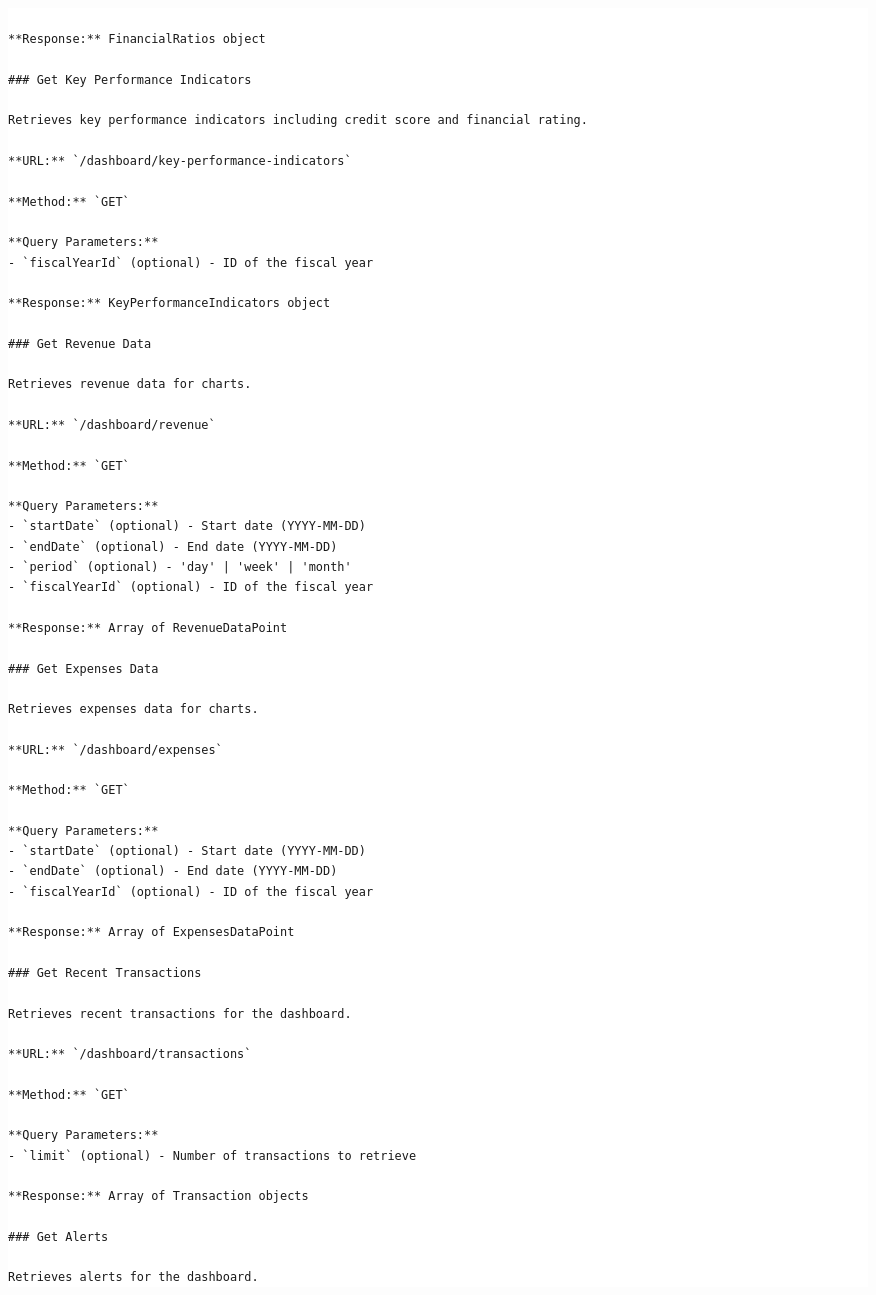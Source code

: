 ```

**Response:** FinancialRatios object

### Get Key Performance Indicators

Retrieves key performance indicators including credit score and financial rating.

**URL:** `/dashboard/key-performance-indicators`

**Method:** `GET`

**Query Parameters:**
- `fiscalYearId` (optional) - ID of the fiscal year

**Response:** KeyPerformanceIndicators object

### Get Revenue Data

Retrieves revenue data for charts.

**URL:** `/dashboard/revenue`

**Method:** `GET`

**Query Parameters:**
- `startDate` (optional) - Start date (YYYY-MM-DD)
- `endDate` (optional) - End date (YYYY-MM-DD)
- `period` (optional) - 'day' | 'week' | 'month'
- `fiscalYearId` (optional) - ID of the fiscal year

**Response:** Array of RevenueDataPoint

### Get Expenses Data

Retrieves expenses data for charts.

**URL:** `/dashboard/expenses`

**Method:** `GET`

**Query Parameters:**
- `startDate` (optional) - Start date (YYYY-MM-DD)
- `endDate` (optional) - End date (YYYY-MM-DD)
- `fiscalYearId` (optional) - ID of the fiscal year

**Response:** Array of ExpensesDataPoint

### Get Recent Transactions

Retrieves recent transactions for the dashboard.

**URL:** `/dashboard/transactions`

**Method:** `GET`

**Query Parameters:**
- `limit` (optional) - Number of transactions to retrieve

**Response:** Array of Transaction objects

### Get Alerts

Retrieves alerts for the dashboard.
```